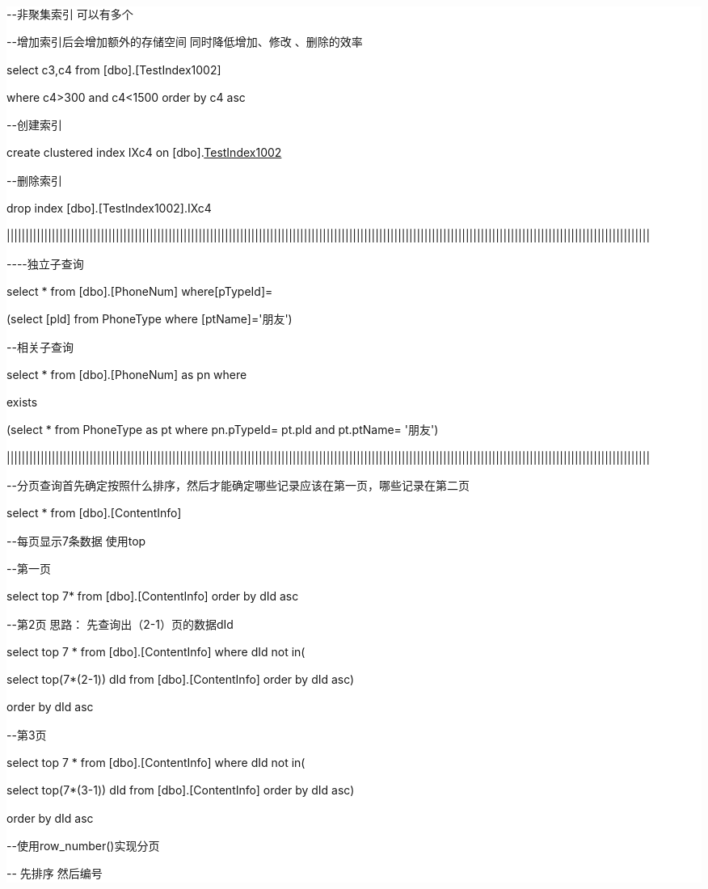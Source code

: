 --非聚集索引  可以有多个

--增加索引后会增加额外的存储空间 同时降低增加、修改 、删除的效率

select  c3,c4 from [dbo].[TestIndex1002]

where c4>300 and c4<1500 order by c4 asc

--创建索引

create clustered index IXc4 on [dbo].[TestIndex1002](c4)

--删除索引

drop index [dbo].[TestIndex1002].IXc4

|||||||||||||||||||||||||||||||||||||||||||||||||||||||||||||||||||||||||||||||||||||||||||||||||||||||||||||||||||||||||||||||||||||||||||||||||||||||||||||||||||||||||||

----独立子查询

select * from [dbo].[PhoneNum] where[pTypeId]=

(select [pld] from  PhoneType where [ptName]='朋友')

--相关子查询

select * from [dbo].[PhoneNum] as pn where

 exists

(select * from  PhoneType as pt where pn.pTypeId= pt.pld and pt.ptName=  '朋友')

|||||||||||||||||||||||||||||||||||||||||||||||||||||||||||||||||||||||||||||||||||||||||||||||||||||||||||||||||||||||||||||||||||||||||||||||||||||||||||||||||||||||||||

--分页查询首先确定按照什么排序，然后才能确定哪些记录应该在第一页，哪些记录在第二页

select * from [dbo].[ContentInfo]

--每页显示7条数据  使用top

--第一页

select top 7* from [dbo].[ContentInfo] order by dId asc

--第2页 思路： 先查询出（2-1）页的数据dId

select top 7 * from [dbo].[ContentInfo] where dId not in(

select top(7*(2-1)) dId from [dbo].[ContentInfo] order by dId asc) 

order by dId asc

--第3页

select top 7 * from [dbo].[ContentInfo] where dId not in(

select top(7*(3-1)) dId from [dbo].[ContentInfo] order by dId asc)

order by dId asc

--使用row_number()实现分页

-- 先排序 然后编号
